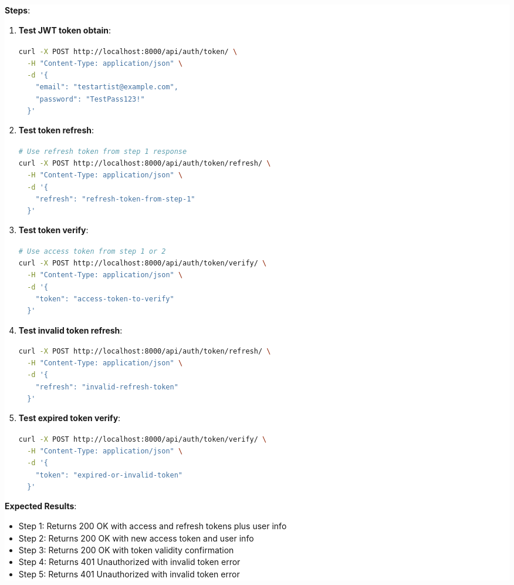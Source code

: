 **Steps**:

1. **Test JWT token obtain**:
   ```bash
   curl -X POST http://localhost:8000/api/auth/token/ \
     -H "Content-Type: application/json" \
     -d '{
       "email": "testartist@example.com",
       "password": "TestPass123!"
     }'
   ```

2. **Test token refresh**:
   ```bash
   # Use refresh token from step 1 response
   curl -X POST http://localhost:8000/api/auth/token/refresh/ \
     -H "Content-Type: application/json" \
     -d '{
       "refresh": "refresh-token-from-step-1"
     }'
   ```

3. **Test token verify**:
   ```bash
   # Use access token from step 1 or 2
   curl -X POST http://localhost:8000/api/auth/token/verify/ \
     -H "Content-Type: application/json" \
     -d '{
       "token": "access-token-to-verify"
     }'
   ```

4. **Test invalid token refresh**:
   ```bash
   curl -X POST http://localhost:8000/api/auth/token/refresh/ \
     -H "Content-Type: application/json" \
     -d '{
       "refresh": "invalid-refresh-token"
     }'
   ```

5. **Test expired token verify**:
   ```bash
   curl -X POST http://localhost:8000/api/auth/token/verify/ \
     -H "Content-Type: application/json" \
     -d '{
       "token": "expired-or-invalid-token"
     }'
   ```

**Expected Results**:
- Step 1: Returns 200 OK with access and refresh tokens plus user info
- Step 2: Returns 200 OK with new access token and user info
- Step 3: Returns 200 OK with token validity confirmation
- Step 4: Returns 401 Unauthorized with invalid token error
- Step 5: Returns 401 Unauthorized with invalid token error
